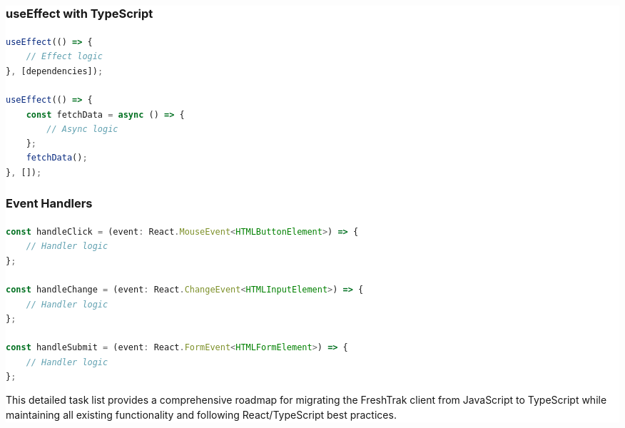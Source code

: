 ### useEffect with TypeScript

```typescript
useEffect(() => {
	// Effect logic
}, [dependencies]);

useEffect(() => {
	const fetchData = async () => {
		// Async logic
	};
	fetchData();
}, []);
```

### Event Handlers

```typescript
const handleClick = (event: React.MouseEvent<HTMLButtonElement>) => {
	// Handler logic
};

const handleChange = (event: React.ChangeEvent<HTMLInputElement>) => {
	// Handler logic
};

const handleSubmit = (event: React.FormEvent<HTMLFormElement>) => {
	// Handler logic
};
```

This detailed task list provides a comprehensive roadmap for migrating the FreshTrak client from JavaScript to TypeScript while maintaining all existing functionality and following React/TypeScript best practices.
